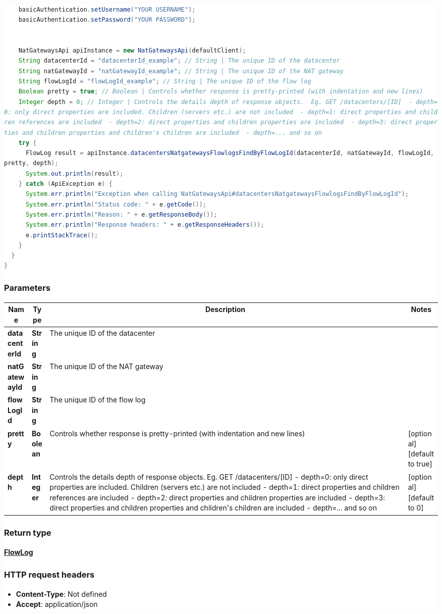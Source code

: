 ```java
    basicAuthentication.setUsername("YOUR USERNAME");
    basicAuthentication.setPassword("YOUR PASSWORD");


    NatGatewaysApi apiInstance = new NatGatewaysApi(defaultClient);
    String datacenterId = "datacenterId_example"; // String | The unique ID of the datacenter
    String natGatewayId = "natGatewayId_example"; // String | The unique ID of the NAT gateway
    String flowLogId = "flowLogId_example"; // String | The unique ID of the flow log
    Boolean pretty = true; // Boolean | Controls whether response is pretty-printed (with indentation and new lines)
    Integer depth = 0; // Integer | Controls the details depth of response objects.  Eg. GET /datacenters/[ID]  - depth=0: only direct properties are included. Children (servers etc.) are not included  - depth=1: direct properties and children references are included  - depth=2: direct properties and children properties are included  - depth=3: direct properties and children properties and children's children are included  - depth=... and so on
    try {
      FlowLog result = apiInstance.datacentersNatgatewaysFlowlogsFindByFlowLogId(datacenterId, natGatewayId, flowLogId, pretty, depth);
      System.out.println(result);
    } catch (ApiException e) {
      System.err.println("Exception when calling NatGatewaysApi#datacentersNatgatewaysFlowlogsFindByFlowLogId");
      System.err.println("Status code: " + e.getCode());
      System.err.println("Reason: " + e.getResponseBody());
      System.err.println("Response headers: " + e.getResponseHeaders());
      e.printStackTrace();
    }
  }
}
```

### Parameters

| Name | Type | Description  | Notes |
| ------------- | ------------- | ------------- | ------------- |
| **datacenterId** | **String**| The unique ID of the datacenter |
| **natGatewayId** | **String**| The unique ID of the NAT gateway |
| **flowLogId** | **String**| The unique ID of the flow log |
| **pretty** | **Boolean**| Controls whether response is pretty-printed (with indentation and new lines) | [optional] [default to true]
| **depth** | **Integer**| Controls the details depth of response objects.  Eg. GET /datacenters/[ID]  - depth&#x3D;0: only direct properties are included. Children (servers etc.) are not included  - depth&#x3D;1: direct properties and children references are included  - depth&#x3D;2: direct properties and children properties are included  - depth&#x3D;3: direct properties and children properties and children&#39;s children are included  - depth&#x3D;... and so on | [optional] [default to 0]

### Return type

[**FlowLog**](FlowLog.md)

### HTTP request headers

 - **Content-Type**: Not defined
 - **Accept**: application/json
